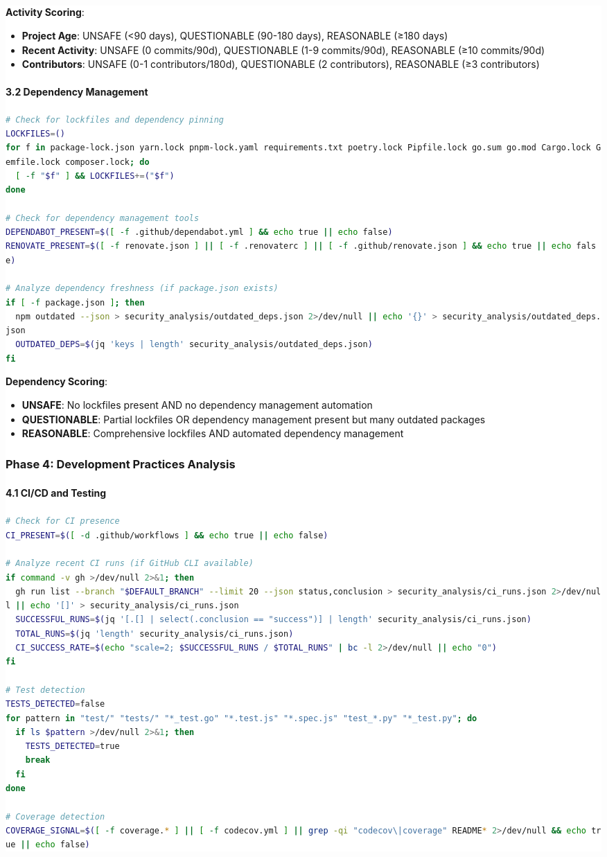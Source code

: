 **Activity Scoring**:
- **Project Age**: UNSAFE (<90 days), QUESTIONABLE (90-180 days), REASONABLE (≥180 days)
- **Recent Activity**: UNSAFE (0 commits/90d), QUESTIONABLE (1-9 commits/90d), REASONABLE (≥10 commits/90d)
- **Contributors**: UNSAFE (0-1 contributors/180d), QUESTIONABLE (2 contributors), REASONABLE (≥3 contributors)

#### 3.2 Dependency Management

```bash
# Check for lockfiles and dependency pinning
LOCKFILES=()
for f in package-lock.json yarn.lock pnpm-lock.yaml requirements.txt poetry.lock Pipfile.lock go.sum go.mod Cargo.lock Gemfile.lock composer.lock; do
  [ -f "$f" ] && LOCKFILES+=("$f")
done

# Check for dependency management tools
DEPENDABOT_PRESENT=$([ -f .github/dependabot.yml ] && echo true || echo false)
RENOVATE_PRESENT=$([ -f renovate.json ] || [ -f .renovaterc ] || [ -f .github/renovate.json ] && echo true || echo false)

# Analyze dependency freshness (if package.json exists)
if [ -f package.json ]; then
  npm outdated --json > security_analysis/outdated_deps.json 2>/dev/null || echo '{}' > security_analysis/outdated_deps.json
  OUTDATED_DEPS=$(jq 'keys | length' security_analysis/outdated_deps.json)
fi
```

**Dependency Scoring**:
- **UNSAFE**: No lockfiles present AND no dependency management automation
- **QUESTIONABLE**: Partial lockfiles OR dependency management present but many outdated packages
- **REASONABLE**: Comprehensive lockfiles AND automated dependency management

### Phase 4: Development Practices Analysis

#### 4.1 CI/CD and Testing

```bash
# Check for CI presence
CI_PRESENT=$([ -d .github/workflows ] && echo true || echo false)

# Analyze recent CI runs (if GitHub CLI available)
if command -v gh >/dev/null 2>&1; then
  gh run list --branch "$DEFAULT_BRANCH" --limit 20 --json status,conclusion > security_analysis/ci_runs.json 2>/dev/null || echo '[]' > security_analysis/ci_runs.json
  SUCCESSFUL_RUNS=$(jq '[.[] | select(.conclusion == "success")] | length' security_analysis/ci_runs.json)
  TOTAL_RUNS=$(jq 'length' security_analysis/ci_runs.json)
  CI_SUCCESS_RATE=$(echo "scale=2; $SUCCESSFUL_RUNS / $TOTAL_RUNS" | bc -l 2>/dev/null || echo "0")
fi

# Test detection
TESTS_DETECTED=false
for pattern in "test/" "tests/" "*_test.go" "*.test.js" "*.spec.js" "test_*.py" "*_test.py"; do
  if ls $pattern >/dev/null 2>&1; then
    TESTS_DETECTED=true
    break
  fi
done

# Coverage detection
COVERAGE_SIGNAL=$([ -f coverage.* ] || [ -f codecov.yml ] || grep -qi "codecov\|coverage" README* 2>/dev/null && echo true || echo false)
```